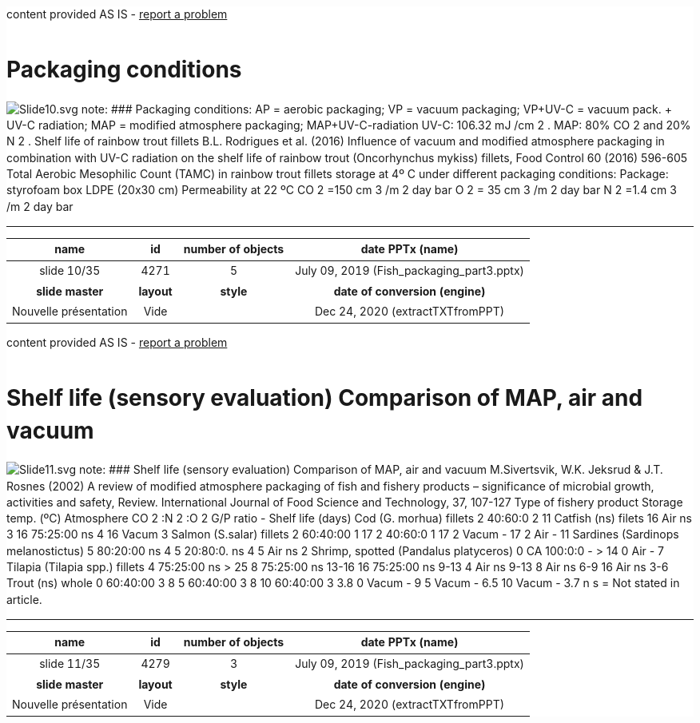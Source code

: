
content provided AS IS - [report a problem](mailto:olivier.vitrac@agroparistech.fr)

# Packaging conditions
![Slide10.svg](./src_fishpackaging_part3/Slide10.svg  "slide 10 of 35") 
note: ### Packaging conditions: AP = aerobic packaging; VP = vacuum packaging; VP+UV-C = vacuum pack. + UV-C radiation; MAP = modified atmosphere packaging; MAP+UV-C-radiation UV-C: 106.32 mJ /cm 2 . MAP: 80% CO 2 and 20% N 2 .
Shelf life of rainbow trout fillets
B.L. Rodrigues et al. (2016) Influence of vacuum and modified atmosphere packaging in combination with UV-C radiation on the shelf life of rainbow trout (Oncorhynchus mykiss) fillets, Food Control 60 (2016) 596-605
Total Aerobic Mesophilic Count (TAMC) in rainbow trout fillets storage at 4º C under different packaging conditions:
Package: styrofoam box LDPE (20x30 cm) Permeability at 22 ºC CO 2 =150 cm 3 /m 2 day bar O 2 = 35 cm 3 /m 2 day bar N 2 =1.4 cm 3 /m 2 day bar

---
|     **name**     |   **id**   | **number of objects** |      **date PPTx (name)**       |
| :--------------: | :--------: | :-------------------: | :-----------------------------: |
|        slide 10/35        |     4271     |          5           |            July 09, 2019 (Fish_packaging_part3.pptx)            |
| **slide master** | **layout** |       **style**       | **date of conversion (engine)** |
|        Nouvelle présentation        |     Vide     |                     |             Dec 24, 2020 (extractTXTfromPPT)             |


content provided AS IS - [report a problem](mailto:olivier.vitrac@agroparistech.fr)

# Shelf life (sensory evaluation) Comparison of MAP, air and vacuum
![Slide11.svg](./src_fishpackaging_part3/Slide11.svg  "slide 11 of 35") 
note: ### Shelf life (sensory evaluation) Comparison of MAP, air and vacuum
M.Sivertsvik, W.K. Jeksrud &amp; J.T. Rosnes (2002) A review of modified atmosphere packaging of fish and fishery products – significance of microbial growth, activities and safety, Review. International Journal of Food Science and Technology, 37, 107-127 Type of fishery product Storage temp. (ºC) Atmosphere CO 2 :N 2 :O 2 G/P ratio - Shelf life (days) Cod (G. morhua) fillets 2 40:60:0 2 11 Catfish (ns) filets 16 Air ns 3 16 75:25:00 ns 4 16 Vacum 3 Salmon (S.salar) fillets 2 60:40:00 1 17 2 40:60:0 1 17 2 Vacum - 17 2 Air - 11 Sardines (Sardinops melanostictus) 5 80:20:00 ns 4 5 20:80:0. ns 4 5 Air ns 2 Shrimp, spotted (Pandalus platyceros) 0 CA 100:0:0 - &gt; 14 0 Air - 7 Tilapia (Tilapia spp.) fillets 4 75:25:00 ns &gt; 25 8 75:25:00 ns 13-16 16 75:25:00 ns 9-13 4 Air ns 9-13 8 Air ns 6-9 16 Air ns 3-6 Trout (ns) whole 0 60:40:00 3 8 5 60:40:00 3 8 10 60:40:00 3 3.8 0 Vacum - 9 5 Vacum - 6.5 10 Vacum - 3.7
n s = Not stated in article.

---
|     **name**     |   **id**   | **number of objects** |      **date PPTx (name)**       |
| :--------------: | :--------: | :-------------------: | :-----------------------------: |
|        slide 11/35        |     4279     |          3           |            July 09, 2019 (Fish_packaging_part3.pptx)            |
| **slide master** | **layout** |       **style**       | **date of conversion (engine)** |
|        Nouvelle présentation        |     Vide     |                     |             Dec 24, 2020 (extractTXTfromPPT)             |
